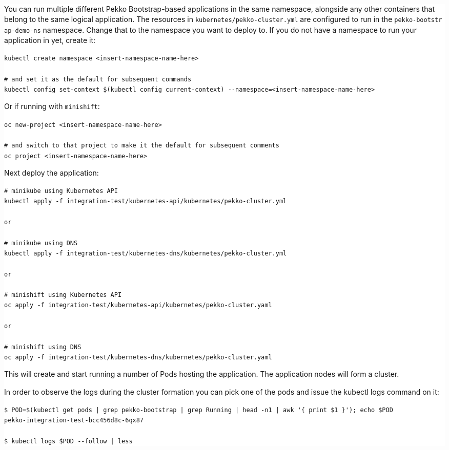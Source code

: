 You can run multiple different Pekko Bootstrap-based applications in the same namespace,
alongside any other containers that belong to the same logical application.
The resources in `kubernetes/pekko-cluster.yml` are configured to run in the `pekko-bootstrap-demo-ns` namespace.
Change that to the namespace you want to deploy to. If you do not have a namespace to run your application in yet,
create it:

```
kubectl create namespace <insert-namespace-name-here>

# and set it as the default for subsequent commands
kubectl config set-context $(kubectl config current-context) --namespace=<insert-namespace-name-here>
```

Or if running with `minishift`:

```
oc new-project <insert-namespace-name-here>

# and switch to that project to make it the default for subsequent comments
oc project <insert-namespace-name-here>
```

Next deploy the application:

```
# minikube using Kubernetes API
kubectl apply -f integration-test/kubernetes-api/kubernetes/pekko-cluster.yml

or

# minikube using DNS
kubectl apply -f integration-test/kubernetes-dns/kubernetes/pekko-cluster.yml

or

# minishift using Kubernetes API
oc apply -f integration-test/kubernetes-api/kubernetes/pekko-cluster.yaml

or

# minishift using DNS
oc apply -f integration-test/kubernetes-dns/kubernetes/pekko-cluster.yaml
```

This will create and start running a number of Pods hosting the application. The application nodes will form a cluster.

In order to observe the logs during the cluster formation you can
pick one of the pods and issue the kubectl logs command on it:

```
$ POD=$(kubectl get pods | grep pekko-bootstrap | grep Running | head -n1 | awk '{ print $1 }'); echo $POD
pekko-integration-test-bcc456d8c-6qx87

$ kubectl logs $POD --follow | less
```
